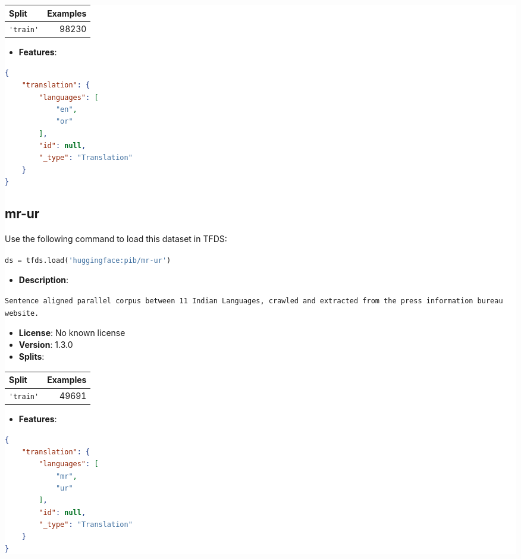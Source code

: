 Split  | Examples
:----- | -------:
`'train'` | 98230

*   **Features**:

```json
{
    "translation": {
        "languages": [
            "en",
            "or"
        ],
        "id": null,
        "_type": "Translation"
    }
}
```



## mr-ur


Use the following command to load this dataset in TFDS:

```python
ds = tfds.load('huggingface:pib/mr-ur')
```

*   **Description**:

```
Sentence aligned parallel corpus between 11 Indian Languages, crawled and extracted from the press information bureau
website.
```

*   **License**: No known license
*   **Version**: 1.3.0
*   **Splits**:

Split  | Examples
:----- | -------:
`'train'` | 49691

*   **Features**:

```json
{
    "translation": {
        "languages": [
            "mr",
            "ur"
        ],
        "id": null,
        "_type": "Translation"
    }
}
```
